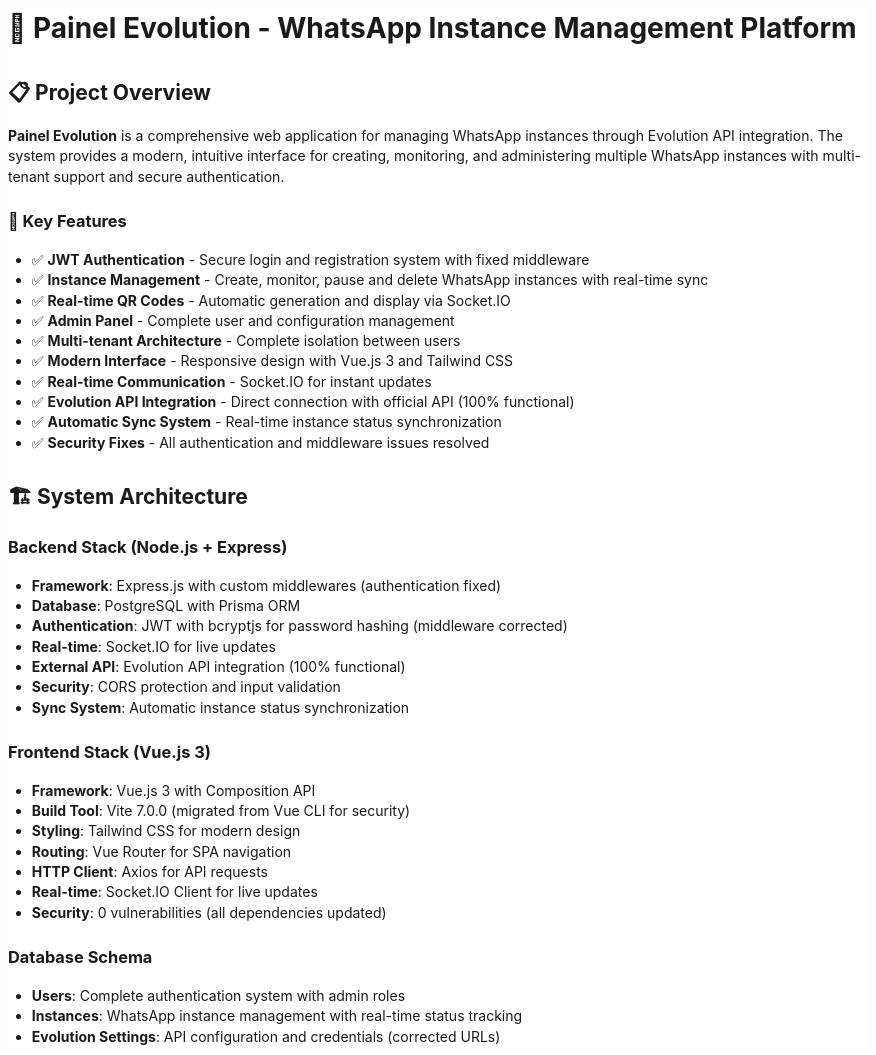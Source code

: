 # 🚀 Painel Evolution - WhatsApp Instance Management Platform

## 📋 Project Overview

**Painel Evolution** is a comprehensive web application for managing WhatsApp instances through Evolution API integration. The system provides a modern, intuitive interface for creating, monitoring, and administering multiple WhatsApp instances with multi-tenant support and secure authentication.

### 🎯 Key Features

- ✅ **JWT Authentication** - Secure login and registration system with fixed middleware
- ✅ **Instance Management** - Create, monitor, pause and delete WhatsApp instances with real-time sync
- ✅ **Real-time QR Codes** - Automatic generation and display via Socket.IO
- ✅ **Admin Panel** - Complete user and configuration management
- ✅ **Multi-tenant Architecture** - Complete isolation between users
- ✅ **Modern Interface** - Responsive design with Vue.js 3 and Tailwind CSS
- ✅ **Real-time Communication** - Socket.IO for instant updates
- ✅ **Evolution API Integration** - Direct connection with official API (100% functional)
- ✅ **Automatic Sync System** - Real-time instance status synchronization
- ✅ **Security Fixes** - All authentication and middleware issues resolved

## 🏗️ System Architecture

### Backend Stack (Node.js + Express)
- **Framework**: Express.js with custom middlewares (authentication fixed)
- **Database**: PostgreSQL with Prisma ORM
- **Authentication**: JWT with bcryptjs for password hashing (middleware corrected)
- **Real-time**: Socket.IO for live updates
- **External API**: Evolution API integration (100% functional)
- **Security**: CORS protection and input validation
- **Sync System**: Automatic instance status synchronization

### Frontend Stack (Vue.js 3)
- **Framework**: Vue.js 3 with Composition API
- **Build Tool**: Vite 7.0.0 (migrated from Vue CLI for security)
- **Styling**: Tailwind CSS for modern design
- **Routing**: Vue Router for SPA navigation
- **HTTP Client**: Axios for API requests
- **Real-time**: Socket.IO Client for live updates
- **Security**: 0 vulnerabilities (all dependencies updated)

### Database Schema
- **Users**: Complete authentication system with admin roles
- **Instances**: WhatsApp instance management with real-time status tracking
- **Evolution Settings**: API configuration and credentials (corrected URLs)
